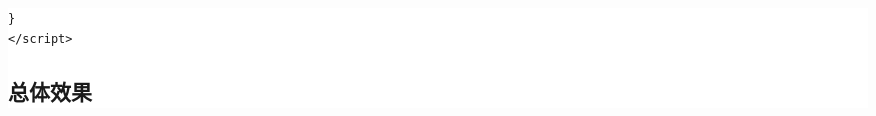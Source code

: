 ```vue
}
</script>
```

## 总体效果
<Iframe url="https://duyidao.github.io/blogweb/#/detail/learn/upload" />